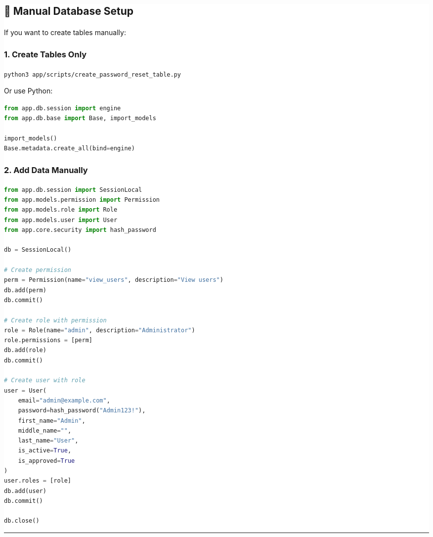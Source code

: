 
## 🎯 Manual Database Setup

If you want to create tables manually:

### 1. Create Tables Only

```bash
python3 app/scripts/create_password_reset_table.py
```

Or use Python:

```python
from app.db.session import engine
from app.db.base import Base, import_models

import_models()
Base.metadata.create_all(bind=engine)
```

### 2. Add Data Manually

```python
from app.db.session import SessionLocal
from app.models.permission import Permission
from app.models.role import Role
from app.models.user import User
from app.core.security import hash_password

db = SessionLocal()

# Create permission
perm = Permission(name="view_users", description="View users")
db.add(perm)
db.commit()

# Create role with permission
role = Role(name="admin", description="Administrator")
role.permissions = [perm]
db.add(role)
db.commit()

# Create user with role
user = User(
    email="admin@example.com",
    password=hash_password("Admin123!"),
    first_name="Admin",
    middle_name="",
    last_name="User",
    is_active=True,
    is_approved=True
)
user.roles = [role]
db.add(user)
db.commit()

db.close()
```

---